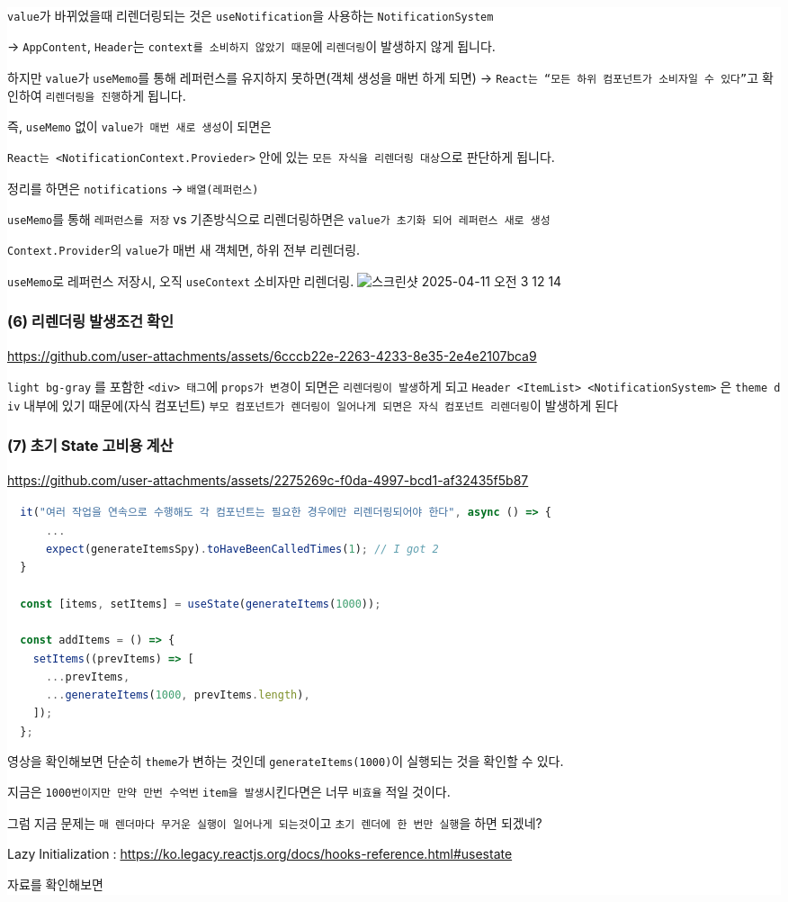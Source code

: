 `value`가 바뀌었을때 리렌더링되는 것은 `useNotification`을 사용하는 `NotificationSystem`

→ `AppContent`, `Header`는 `context를 소비하지 않았기 때문`에 `리렌더링`이 발생하지 않게 됩니다.

하지만 `value`가 `useMemo`를 통해 레퍼런스를 유지하지 못하면(객체 생성을 매번 하게 되면) → `React는 “모든 하위 컴포넌트가 소비자일 수 있다”`고 확인하여 `리렌더링을 진행`하게 됩니다.

즉, `useMemo` 없이 `value가 매번 새로 생성`이 되면은

`React는 <NotificationContext.Provieder>` 안에 있는 `모든 자식을 리렌더링 대상`으로 판단하게 됩니다.

정리를 하면은 `notifications` → `배열(레퍼런스)`

`useMemo`를 통해 `레퍼런스를 저장` vs 기존방식으로 리렌더링하면은 `value가 초기화 되어 레퍼런스 새로 생성`

`Context.Provider`의 `value`가 매번 새 객체면, 하위 전부 리렌더링.

`useMemo`로 레퍼런스 저장시, 오직 `useContext` 소비자만 리렌더링.
<img width="238" alt="스크린샷 2025-04-11 오전 3 12 14" src="https://github.com/user-attachments/assets/a077cbea-c8ea-4215-a25e-d870a1fe211d" />


### (6) 리렌더링 발생조건 확인

https://github.com/user-attachments/assets/6cccb22e-2263-4233-8e35-2e4e2107bca9

`light bg-gray` 를 포함한 `<div> 태그`에 `props가 변경`이 되면은 `리렌더링이 발생`하게 되고 
`Header <ItemList> <NotificationSystem>` 은 `theme div` 내부에 있기 때문에(자식 컴포넌트) 
`부모 컴포넌트가 렌더링이 일어나게 되면은 자식 컴포넌트 리렌더링`이 발생하게 된다

### (7) 초기 State 고비용 계산

https://github.com/user-attachments/assets/2275269c-f0da-4997-bcd1-af32435f5b87

```javascript
  it("여러 작업을 연속으로 수행해도 각 컴포넌트는 필요한 경우에만 리렌더링되어야 한다", async () => {
	  ...
	  expect(generateItemsSpy).toHaveBeenCalledTimes(1); // I got 2
  }
  
  const [items, setItems] = useState(generateItems(1000));

  const addItems = () => {
    setItems((prevItems) => [
      ...prevItems,
      ...generateItems(1000, prevItems.length),
    ]);
  };
```

영상을 확인해보면 단순히 `theme`가 변하는 것인데 `generateItems(1000)`이 실행되는 것을 확인할 수 있다.

지금은 `1000번이지만 만약 만번 수억번` `item을 발생`시킨다면은 너무 `비효율` 적일 것이다.

그럼 지금 문제는 `매 렌더마다 무거운 실행이 일어나게 되는것`이고 `초기 렌더에 한 번만 실행`을 하면 되겠네?

Lazy Initialization :  https://ko.legacy.reactjs.org/docs/hooks-reference.html#usestate

자료를 확인해보면 

